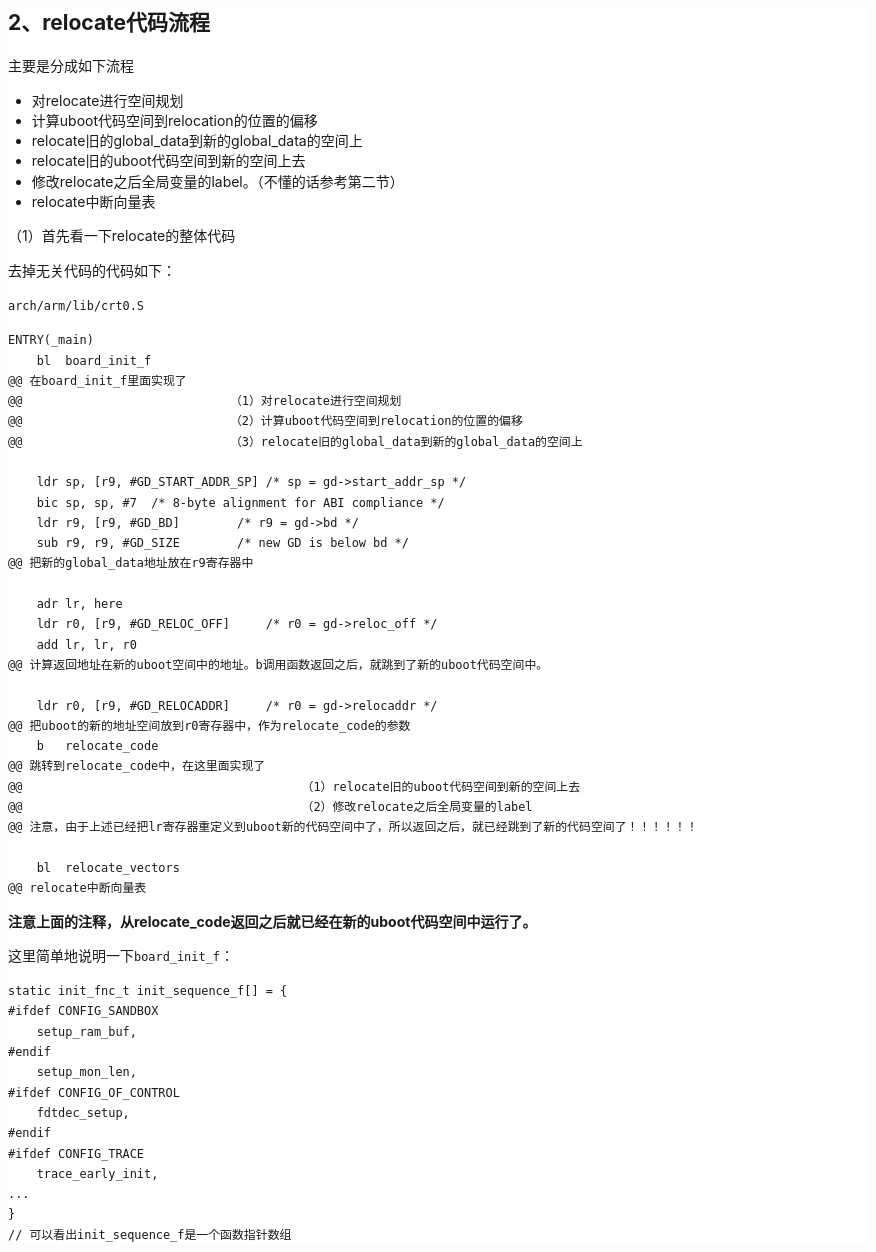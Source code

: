 ## 2、relocate代码流程

主要是分成如下流程 

- 对relocate进行空间规划 
- 计算uboot代码空间到relocation的位置的偏移 
- relocate旧的global_data到新的global_data的空间上 
- relocate旧的uboot代码空间到新的空间上去 
- 修改relocate之后全局变量的label。（不懂的话参考第二节） 
- relocate中断向量表

（1）首先看一下relocate的整体代码 

去掉无关代码的代码如下： 

`arch/arm/lib/crt0.S`

```
ENTRY(_main)
    bl  board_init_f
@@ 在board_init_f里面实现了
@@                             （1）对relocate进行空间规划
@@                             （2）计算uboot代码空间到relocation的位置的偏移
@@                             （3）relocate旧的global_data到新的global_data的空间上

    ldr sp, [r9, #GD_START_ADDR_SP] /* sp = gd->start_addr_sp */
    bic sp, sp, #7  /* 8-byte alignment for ABI compliance */
    ldr r9, [r9, #GD_BD]        /* r9 = gd->bd */
    sub r9, r9, #GD_SIZE        /* new GD is below bd */
@@ 把新的global_data地址放在r9寄存器中

    adr lr, here
    ldr r0, [r9, #GD_RELOC_OFF]     /* r0 = gd->reloc_off */
    add lr, lr, r0
@@ 计算返回地址在新的uboot空间中的地址。b调用函数返回之后，就跳到了新的uboot代码空间中。

    ldr r0, [r9, #GD_RELOCADDR]     /* r0 = gd->relocaddr */
@@ 把uboot的新的地址空间放到r0寄存器中，作为relocate_code的参数
    b   relocate_code
@@ 跳转到relocate_code中，在这里面实现了
@@                                       （1）relocate旧的uboot代码空间到新的空间上去
@@                                       （2）修改relocate之后全局变量的label
@@ 注意，由于上述已经把lr寄存器重定义到uboot新的代码空间中了，所以返回之后，就已经跳到了新的代码空间了！！！！！！

    bl  relocate_vectors
@@ relocate中断向量表
```

**注意上面的注释，从relocate_code返回之后就已经在新的uboot代码空间中运行了。**

这里简单地说明一下`board_init_f`：

```
static init_fnc_t init_sequence_f[] = {
#ifdef CONFIG_SANDBOX
    setup_ram_buf,
#endif
    setup_mon_len,
#ifdef CONFIG_OF_CONTROL
    fdtdec_setup,
#endif
#ifdef CONFIG_TRACE
    trace_early_init,
...
}
// 可以看出init_sequence_f是一个函数指针数组

```